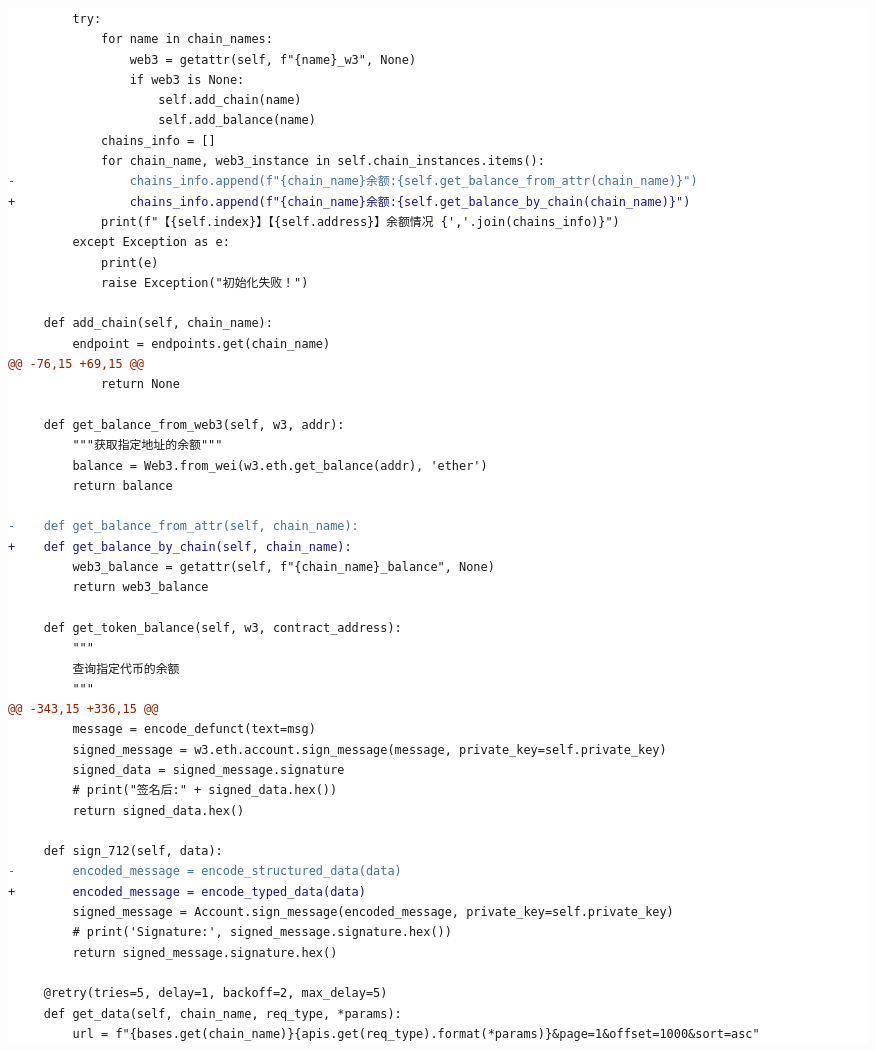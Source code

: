 ```diff
         try:
             for name in chain_names:
                 web3 = getattr(self, f"{name}_w3", None)
                 if web3 is None:
                     self.add_chain(name)
                     self.add_balance(name)
             chains_info = []
             for chain_name, web3_instance in self.chain_instances.items():
-                chains_info.append(f"{chain_name}余额:{self.get_balance_from_attr(chain_name)}")
+                chains_info.append(f"{chain_name}余额:{self.get_balance_by_chain(chain_name)}")
             print(f"【{self.index}】【{self.address}】余额情况 {','.join(chains_info)}")
         except Exception as e:
             print(e)
             raise Exception("初始化失败！")
 
     def add_chain(self, chain_name):
         endpoint = endpoints.get(chain_name)
@@ -76,15 +69,15 @@
             return None
 
     def get_balance_from_web3(self, w3, addr):
         """获取指定地址的余额"""
         balance = Web3.from_wei(w3.eth.get_balance(addr), 'ether')
         return balance
 
-    def get_balance_from_attr(self, chain_name):
+    def get_balance_by_chain(self, chain_name):
         web3_balance = getattr(self, f"{chain_name}_balance", None)
         return web3_balance
 
     def get_token_balance(self, w3, contract_address):
         """
         查询指定代币的余额
         """
@@ -343,15 +336,15 @@
         message = encode_defunct(text=msg)
         signed_message = w3.eth.account.sign_message(message, private_key=self.private_key)
         signed_data = signed_message.signature
         # print("签名后:" + signed_data.hex())
         return signed_data.hex()
 
     def sign_712(self, data):
-        encoded_message = encode_structured_data(data)
+        encoded_message = encode_typed_data(data)
         signed_message = Account.sign_message(encoded_message, private_key=self.private_key)
         # print('Signature:', signed_message.signature.hex())
         return signed_message.signature.hex()
 
     @retry(tries=5, delay=1, backoff=2, max_delay=5)
     def get_data(self, chain_name, req_type, *params):
         url = f"{bases.get(chain_name)}{apis.get(req_type).format(*params)}&page=1&offset=1000&sort=asc"
```
